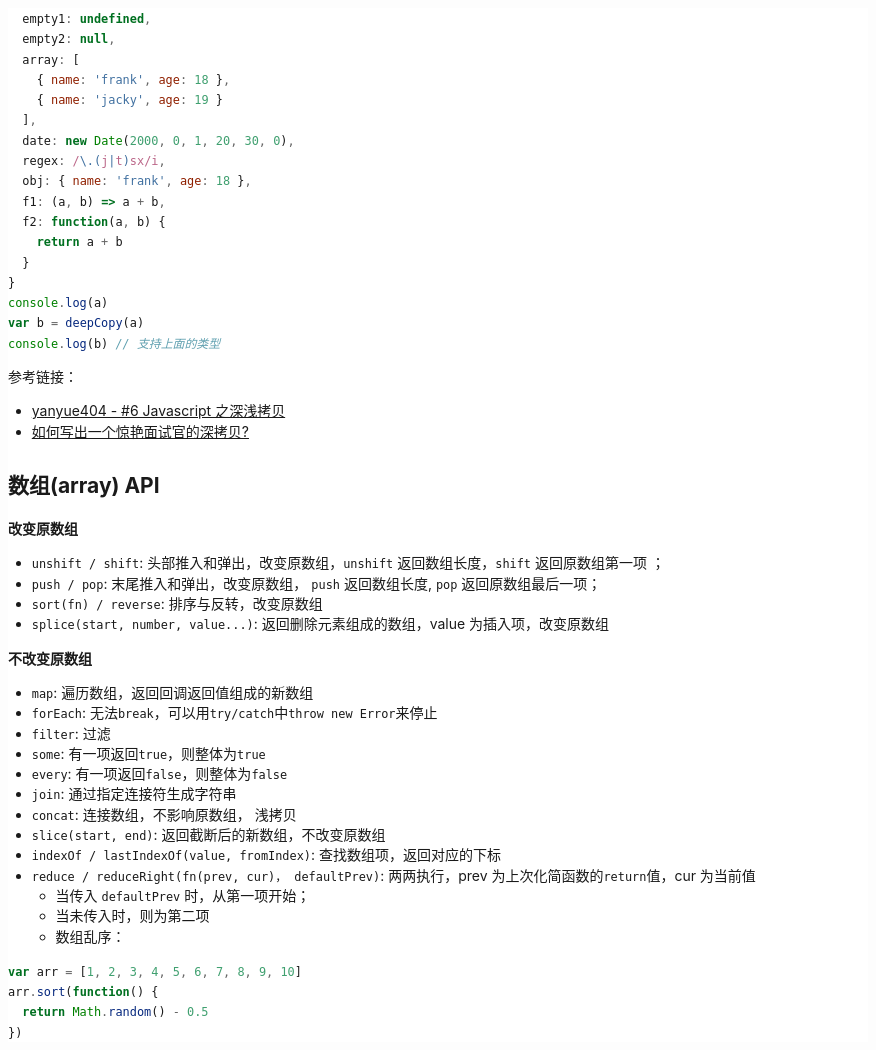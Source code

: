 ```js
  empty1: undefined,
  empty2: null,
  array: [
    { name: 'frank', age: 18 },
    { name: 'jacky', age: 19 }
  ],
  date: new Date(2000, 0, 1, 20, 30, 0),
  regex: /\.(j|t)sx/i,
  obj: { name: 'frank', age: 18 },
  f1: (a, b) => a + b,
  f2: function(a, b) {
    return a + b
  }
}
console.log(a)
var b = deepCopy(a)
console.log(b) // 支持上面的类型
```

参考链接：

- [yanyue404 - #6 Javascript 之深浅拷贝](https://github.com/yanyue404/blog/issues/6)
- [如何写出一个惊艳面试官的深拷贝?](https://juejin.cn/post/6844903929705136141)

## 数组(array) API

**改变原数组**

- `unshift / shift`: 头部推入和弹出，改变原数组，`unshift` 返回数组长度，`shift` 返回原数组第一项 ；
- `push / pop`: 末尾推入和弹出，改变原数组， `push` 返回数组长度, `pop` 返回原数组最后一项；
- `sort(fn) / reverse`: 排序与反转，改变原数组
- `splice(start, number, value...)`: 返回删除元素组成的数组，value 为插入项，改变原数组

**不改变原数组**

- `map`: 遍历数组，返回回调返回值组成的新数组
- `forEach`: 无法`break`，可以用`try/catch`中`throw new Error`来停止
- `filter`: 过滤
- `some`: 有一项返回`true`，则整体为`true`
- `every`: 有一项返回`false`，则整体为`false`
- `join`: 通过指定连接符生成字符串
- `concat`: 连接数组，不影响原数组， 浅拷贝
- `slice(start, end)`: 返回截断后的新数组，不改变原数组
- `indexOf / lastIndexOf(value, fromIndex)`: 查找数组项，返回对应的下标
- `reduce / reduceRight(fn(prev, cur)， defaultPrev)`: 两两执行，prev 为上次化简函数的`return`值，cur 为当前值
  - 当传入 `defaultPrev` 时，从第一项开始；
  - 当未传入时，则为第二项
  - 数组乱序：

```js
var arr = [1, 2, 3, 4, 5, 6, 7, 8, 9, 10]
arr.sort(function() {
  return Math.random() - 0.5
})
```
